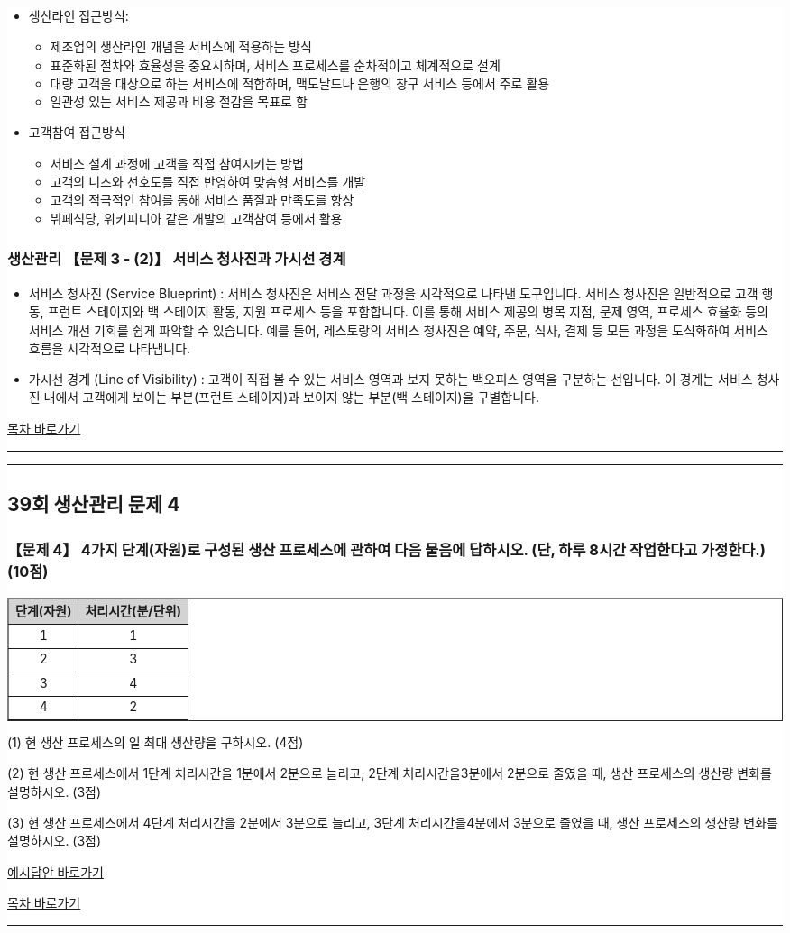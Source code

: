 * 생산라인 접근방식:
  * 제조업의 생산라인 개념을 서비스에 적용하는 방식
  * 표준화된 절차와 효율성을 중요시하며, 서비스 프로세스를 순차적이고 체계적으로 설계
  * 대량 고객을 대상으로 하는 서비스에 적합하며, 맥도날드나 은행의 창구 서비스 등에서 주로 활용
  * 일관성 있는 서비스 제공과 비용 절감을 목표로 함

* 고객참여 접근방식
  * 서비스 설계 과정에 고객을 직접 참여시키는 방법
  * 고객의 니즈와 선호도를 직접 반영하여 맞춤형 서비스를 개발
  * 고객의 적극적인 참여를 통해 서비스 품질과 만족도를 향상
  * 뷔페식당, 위키피디아 같은 개발의 고객참여 등에서 활용

### 생산관리 【문제 3 - (2)】 서비스 청사진과 가시선 경계

* 서비스 청사진 (Service Blueprint) : 서비스 청사진은 서비스 전달 과정을 시각적으로 나타낸 도구입니다. 서비스 청사진은 일반적으로 고객 행동, 프런트 스테이지와 백 스테이지 활동, 지원 프로세스 등을 포함합니다. 이를 통해 서비스 제공의 병목 지점, 문제 영역, 프로세스 효율화 등의 서비스 개선 기회를 쉽게 파악할 수 있습니다. 예를 들어, 레스토랑의 서비스 청사진은 예약, 주문, 식사, 결제 등 모든 과정을 도식화하여 서비스 흐름을 시각적으로 나타냅니다.

* 가시선 경계 (Line of Visibility) : 고객이 직접 볼 수 있는 서비스 영역과 보지 못하는 백오피스 영역을 구분하는 선입니다. 이 경계는 서비스 청사진 내에서 고객에게 보이는 부분(프런트 스테이지)과 보이지 않는 부분(백 스테이지)을 구별합니다.


[목차 바로가기](#39회-생산관리-목차)

----

<div class="page"></div>

----

## 39회 생산관리 문제 4

### 【문제 4】 4가지 단계(자원)로 구성된 생산 프로세스에 관하여 다음 물음에 답하시오. (단, 하루 8시간 작업한다고 가정한다.) (10점)

<div align=center>
<table align=center, border=1>
  <tr align=center, bgcolor="#D3D3D3"> <th>단계(자원)</th> <th>처리시간(분/단위)</th> </tr>
  <tr align=center> <td>1</td> <td>1</td> </tr>
  <tr align=center> <td>2</td> <td>3</td> </tr>
  <tr align=center> <td>3</td> <td>4</td> </tr>
  <tr align=center> <td>4</td> <td>2</td> </tr>
</table>
</div>

(1) 현 생산 프로세스의 일 최대 생산량을 구하시오. (4점)

(2) 현 생산 프로세스에서 1단계 처리시간을 1분에서 2분으로 늘리고, 2단계 처리시간을3분에서 2분으로 줄였을 때, 생산 프로세스의 생산량 변화를 설명하시오. (3점)

(3) 현 생산 프로세스에서 4단계 처리시간을 2분에서 3분으로 늘리고, 3단계 처리시간을4분에서 3분으로 줄였을 때, 생산 프로세스의 생산량 변화를 설명하시오. (3점)

[예시답안 바로가기](#39회-생산관리-문제-4-예시답안)

[목차 바로가기](#39회-생산관리-목차)

----
